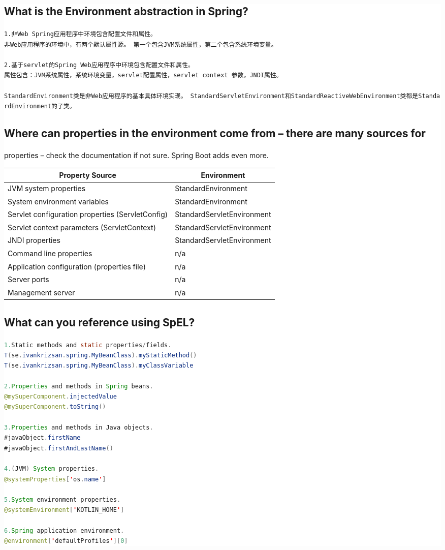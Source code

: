 ## What is the Environment abstraction in Spring?

```
1.非Web Spring应用程序中环境包含配置文件和属性。
非Web应用程序的环境中，有两个默认属性源。 第一个包含JVM系统属性，第二个包含系统环境变量。

2.基于servlet的Spring Web应用程序中环境包含配置文件和属性。
属性包含：JVM系统属性，系统环境变量，servlet配置属性，servlet context 参数，JNDI属性。

StandardEnvironment类是非Web应用程序的基本具体环境实现。 StandardServletEnvironment和StandardReactiveWebEnvironment类都是StandardEnvironment的子类。
```

## Where can properties in the environment come from – there are many sources for

properties – check the documentation if not sure. Spring Boot adds even more.

| Property Source                                  | Environment                |
| ------------------------------------------------ | -------------------------- |
| JVM system properties                            | StandardEnvironment        |
| System environment variables                     | StandardEnvironment        |
| Servlet configuration properties (ServletConfig) | StandardServletEnvironment |
| Servlet context parameters (ServletContext)      | StandardServletEnvironment |
| JNDI properties                                  | StandardServletEnvironment |
| Command line properties                          | n/a                        |
| Application configuration (properties file)      | n/a                        |
| Server ports                                     | n/a                        |
| Management server                                | n/a                        |

## What can you reference using SpEL?

```java
1.Static methods and static properties/fields.
T(se.ivankrizsan.spring.MyBeanClass).myStaticMethod()
T(se.ivankrizsan.spring.MyBeanClass).myClassVariable

2.Properties and methods in Spring beans.
@mySuperComponent.injectedValue
@mySuperComponent.toString()

3.Properties and methods in Java objects.
#javaObject.firstName
#javaObject.firstAndLastName()

4.(JVM) System properties.
@systemProperties['os.name']

5.System environment properties.
@systemEnvironment['KOTLIN_HOME']

6.Spring application environment.
@environment['defaultProfiles'][0]
```
